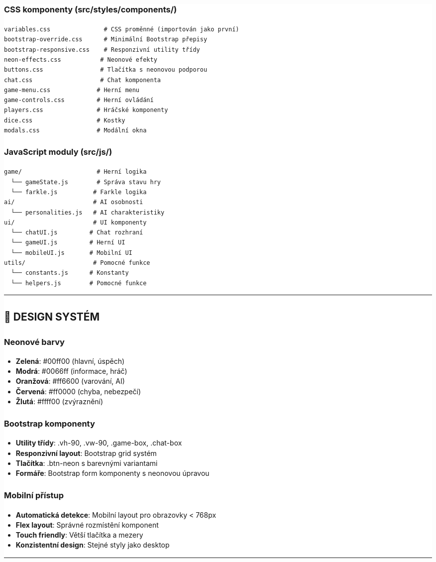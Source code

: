 ### **CSS komponenty (src/styles/components/)**
```
variables.css               # CSS proměnné (importován jako první)
bootstrap-override.css      # Minimální Bootstrap přepisy
bootstrap-responsive.css    # Responzivní utility třídy
neon-effects.css           # Neonové efekty
buttons.css                # Tlačítka s neonovou podporou
chat.css                   # Chat komponenta
game-menu.css             # Herní menu
game-controls.css         # Herní ovládání
players.css               # Hráčské komponenty
dice.css                  # Kostky
modals.css                # Modální okna
```

### **JavaScript moduly (src/js/)**
```
game/                     # Herní logika
  └── gameState.js        # Správa stavu hry
  └── farkle.js          # Farkle logika
ai/                      # AI osobnosti
  └── personalities.js   # AI charakteristiky
ui/                      # UI komponenty
  └── chatUI.js         # Chat rozhraní
  └── gameUI.js         # Herní UI
  └── mobileUI.js       # Mobilní UI
utils/                   # Pomocné funkce
  └── constants.js      # Konstanty
  └── helpers.js        # Pomocné funkce
```

---

## 🎨 **DESIGN SYSTÉM**

### **Neonové barvy**
- **Zelená**: #00ff00 (hlavní, úspěch)
- **Modrá**: #0066ff (informace, hráč)
- **Oranžová**: #ff6600 (varování, AI)
- **Červená**: #ff0000 (chyba, nebezpečí)
- **Žlutá**: #ffff00 (zvýraznění)

### **Bootstrap komponenty**
- **Utility třídy**: .vh-90, .vw-90, .game-box, .chat-box
- **Responzivní layout**: Bootstrap grid systém
- **Tlačítka**: .btn-neon s barevnými variantami
- **Formáře**: Bootstrap form komponenty s neonovou úpravou

### **Mobilní přístup**
- **Automatická detekce**: Mobilní layout pro obrazovky < 768px
- **Flex layout**: Správné rozmístění komponent
- **Touch friendly**: Větší tlačítka a mezery
- **Konzistentní design**: Stejné styly jako desktop

---
